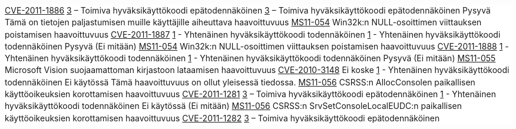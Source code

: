 <td><a href="http://www.cve.mitre.org/cgi-bin/cvename.cgi?name=cve-2011-1886">CVE-2011-1886</a></td>
<td><a href="http://technet.microsoft.com/en-us/security/cc998259.aspx">3</a> – Toimiva hyväksikäyttökoodi epätodennäköinen</td>
<td><a href="http://technet.microsoft.com/en-us/security/cc998259.aspx">3</a> – Toimiva hyväksikäyttökoodi epätodennäköinen</td>
<td>Pysyvä</td>
<td>Tämä on tietojen paljastumisen muille käyttäjille aiheuttava haavoittuvuus</td>
</tr>
<tr class="odd">
<td><a href="http://go.microsoft.com/fwlink/?linkid=220172">MS11-054</a></td>
<td>Win32k:n NULL-osoittimen viittauksen poistamisen haavoittuvuus</td>
<td><a href="http://www.cve.mitre.org/cgi-bin/cvename.cgi?name=cve-2011-1887">CVE-2011-1887</a></td>
<td><a href="http://technet.microsoft.com/en-us/security/cc998259.aspx">1</a> - Yhtenäinen hyväksikäyttökoodi todennäköinen</td>
<td><a href="http://technet.microsoft.com/en-us/security/cc998259.aspx">1</a> - Yhtenäinen hyväksikäyttökoodi todennäköinen</td>
<td>Pysyvä</td>
<td>(Ei mitään)</td>
</tr>
<tr class="even">
<td><a href="http://go.microsoft.com/fwlink/?linkid=220172">MS11-054</a></td>
<td>Win32k:n NULL-osoittimen viittauksen poistamisen haavoittuvuus</td>
<td><a href="http://www.cve.mitre.org/cgi-bin/cvename.cgi?name=cve-2011-1888">CVE-2011-1888</a></td>
<td><a href="http://technet.microsoft.com/en-us/security/cc998259.aspx">1</a> - Yhtenäinen hyväksikäyttökoodi todennäköinen</td>
<td><a href="http://technet.microsoft.com/en-us/security/cc998259.aspx">1</a> - Yhtenäinen hyväksikäyttökoodi todennäköinen</td>
<td>Pysyvä</td>
<td>(Ei mitään)</td>
</tr>
<tr class="odd">
<td><a href="http://go.microsoft.com/fwlink/?linkid=220276">MS11-055</a></td>
<td>Microsoft Vision suojaamattoman kirjastoon lataamisen haavoittuvuus</td>
<td><a href="http://www.cve.mitre.org/cgi-bin/cvename.cgi?name=cve-2010-3148">CVE-2010-3148</a></td>
<td>Ei koske</td>
<td><a href="http://technet.microsoft.com/en-us/security/cc998259.aspx">1</a> - Yhtenäinen hyväksikäyttökoodi todennäköinen</td>
<td>Ei käytössä</td>
<td>Tämä haavoittuvuus on ollut yleisessä tiedossa.</td>
</tr>
<tr class="even">
<td><a href="http://go.microsoft.com/fwlink/?linkid=217465">MS11-056</a></td>
<td>CSRSS:n AllocConsolen paikallisen käyttöoikeuksien korottamisen haavoittuvuus</td>
<td><a href="http://www.cve.mitre.org/cgi-bin/cvename.cgi?name=cve-2011-1281">CVE-2011-1281</a></td>
<td><a href="http://technet.microsoft.com/en-us/security/cc998259.aspx">3</a> – Toimiva hyväksikäyttökoodi epätodennäköinen</td>
<td><a href="http://technet.microsoft.com/en-us/security/cc998259.aspx">1</a> - Yhtenäinen hyväksikäyttökoodi todennäköinen</td>
<td>Ei käytössä</td>
<td>(Ei mitään)</td>
</tr>
<tr class="odd">
<td><a href="http://go.microsoft.com/fwlink/?linkid=217465">MS11-056</a></td>
<td>CSRSS:n SrvSetConsoleLocalEUDC:n paikallisen käyttöoikeuksien korottamisen haavoittuvuus</td>
<td><a href="http://www.cve.mitre.org/cgi-bin/cvename.cgi?name=cve-2011-1282">CVE-2011-1282</a></td>
<td><a href="http://technet.microsoft.com/en-us/security/cc998259.aspx">3</a> – Toimiva hyväksikäyttökoodi epätodennäköinen</td>